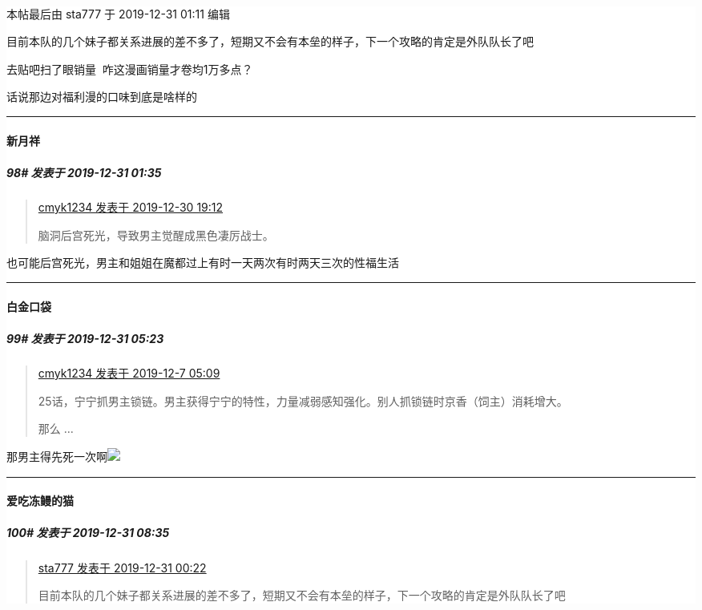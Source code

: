  本帖最后由 sta777 于 2019-12-31 01:11 编辑 

目前本队的几个妹子都关系进展的差不多了，短期又不会有本垒的样子，下一个攻略的肯定是外队队长了吧


去贴吧扫了眼销量  咋这漫画销量才卷均1万多点？   

话说那边对福利漫的口味到底是啥样的







-----

####  新月祥  
##### 98#       发表于 2019-12-31 01:35



<blockquote><a href="httphttps://bbs.saraba1st.com/2b/forum.php?mod=redirect&amp;goto=findpost&amp;pid=46036904&amp;ptid=1869442" target="_blank">cmyk1234 发表于 2019-12-30 19:12</a>

脑洞后宫死光，导致男主觉醒成黑色凄厉战士。</blockquote>
也可能后宫死光，男主和姐姐在魔都过上有时一天两次有时两天三次的性福生活







-----

####  白金口袋  
##### 99#       发表于 2019-12-31 05:23



<blockquote><a href="httphttps://bbs.saraba1st.com/2b/forum.php?mod=redirect&amp;goto=findpost&amp;pid=45762027&amp;ptid=1869442" target="_blank">cmyk1234 发表于 2019-12-7 05:09</a>

25话，宁宁抓男主锁链。男主获得宁宁的特性，力量减弱感知强化。别人抓锁链时京香（饲主）消耗增大。


那么 ...</blockquote>
那男主得先死一次啊<img src="https://static.saraba1st.com/image/smiley/face2017/067.png" referrerpolicy="no-referrer">







-----

####  爱吃冻鳗的猫  
##### 100#       发表于 2019-12-31 08:35



<blockquote><a href="httphttps://bbs.saraba1st.com/2b/forum.php?mod=redirect&amp;goto=findpost&amp;pid=46039815&amp;ptid=1869442" target="_blank">sta777 发表于 2019-12-31 00:22</a>

目前本队的几个妹子都关系进展的差不多了，短期又不会有本垒的样子，下一个攻略的肯定是外队队长了吧
